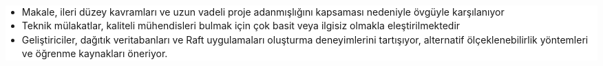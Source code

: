 - Makale, ileri düzey kavramları ve uzun vadeli proje adanmışlığını kapsaması nedeniyle övgüyle karşılanıyor
- Teknik mülakatlar, kaliteli mühendisleri bulmak için çok basit veya ilgisiz olmakla eleştirilmektedir
- Geliştiriciler, dağıtık veritabanları ve Raft uygulamaları oluşturma deneyimlerini tartışıyor, alternatif ölçeklenebilirlik yöntemleri ve öğrenme kaynakları öneriyor.
